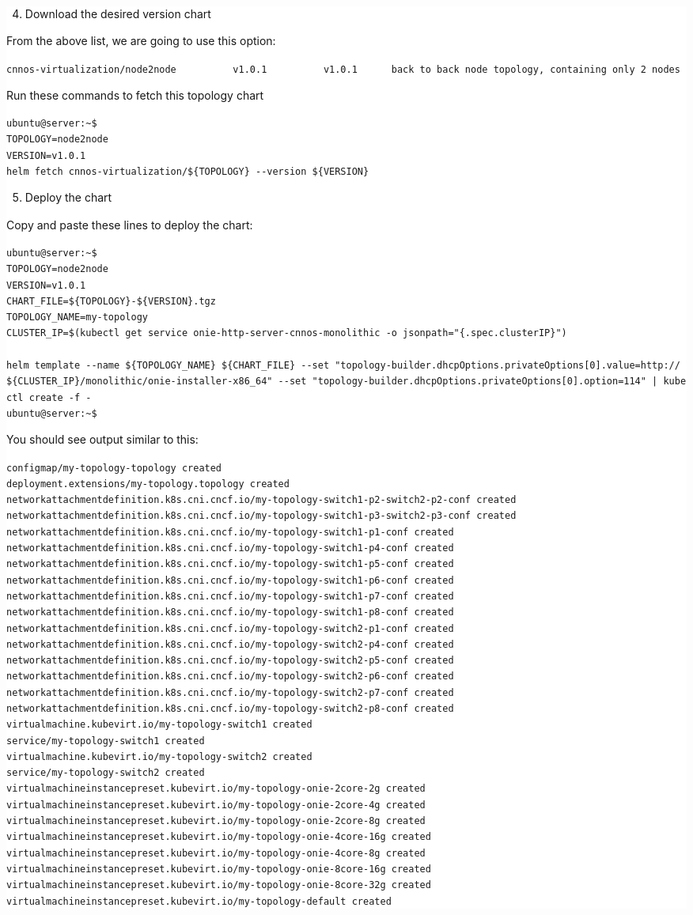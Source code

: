 4) Download the desired version chart

From the above list, we are going to use this option:

```
cnnos-virtualization/node2node       	v1.0.1       	v1.0.1     	back to back node topology, containing only 2 nodes         
```

Run these commands to fetch this topology chart

```
ubuntu@server:~$ 
TOPOLOGY=node2node
VERSION=v1.0.1
helm fetch cnnos-virtualization/${TOPOLOGY} --version ${VERSION}
```

5) Deploy the chart 

Copy and paste these lines to deploy the chart:

```
ubuntu@server:~$ 
TOPOLOGY=node2node
VERSION=v1.0.1
CHART_FILE=${TOPOLOGY}-${VERSION}.tgz
TOPOLOGY_NAME=my-topology
CLUSTER_IP=$(kubectl get service onie-http-server-cnnos-monolithic -o jsonpath="{.spec.clusterIP}")

helm template --name ${TOPOLOGY_NAME} ${CHART_FILE} --set "topology-builder.dhcpOptions.privateOptions[0].value=http://${CLUSTER_IP}/monolithic/onie-installer-x86_64" --set "topology-builder.dhcpOptions.privateOptions[0].option=114" | kubectl create -f -
ubuntu@server:~$
```

You should see output similar to this:

```
configmap/my-topology-topology created
deployment.extensions/my-topology.topology created
networkattachmentdefinition.k8s.cni.cncf.io/my-topology-switch1-p2-switch2-p2-conf created
networkattachmentdefinition.k8s.cni.cncf.io/my-topology-switch1-p3-switch2-p3-conf created
networkattachmentdefinition.k8s.cni.cncf.io/my-topology-switch1-p1-conf created
networkattachmentdefinition.k8s.cni.cncf.io/my-topology-switch1-p4-conf created
networkattachmentdefinition.k8s.cni.cncf.io/my-topology-switch1-p5-conf created
networkattachmentdefinition.k8s.cni.cncf.io/my-topology-switch1-p6-conf created
networkattachmentdefinition.k8s.cni.cncf.io/my-topology-switch1-p7-conf created
networkattachmentdefinition.k8s.cni.cncf.io/my-topology-switch1-p8-conf created
networkattachmentdefinition.k8s.cni.cncf.io/my-topology-switch2-p1-conf created
networkattachmentdefinition.k8s.cni.cncf.io/my-topology-switch2-p4-conf created
networkattachmentdefinition.k8s.cni.cncf.io/my-topology-switch2-p5-conf created
networkattachmentdefinition.k8s.cni.cncf.io/my-topology-switch2-p6-conf created
networkattachmentdefinition.k8s.cni.cncf.io/my-topology-switch2-p7-conf created
networkattachmentdefinition.k8s.cni.cncf.io/my-topology-switch2-p8-conf created
virtualmachine.kubevirt.io/my-topology-switch1 created
service/my-topology-switch1 created
virtualmachine.kubevirt.io/my-topology-switch2 created
service/my-topology-switch2 created
virtualmachineinstancepreset.kubevirt.io/my-topology-onie-2core-2g created
virtualmachineinstancepreset.kubevirt.io/my-topology-onie-2core-4g created
virtualmachineinstancepreset.kubevirt.io/my-topology-onie-2core-8g created
virtualmachineinstancepreset.kubevirt.io/my-topology-onie-4core-16g created
virtualmachineinstancepreset.kubevirt.io/my-topology-onie-4core-8g created
virtualmachineinstancepreset.kubevirt.io/my-topology-onie-8core-16g created
virtualmachineinstancepreset.kubevirt.io/my-topology-onie-8core-32g created
virtualmachineinstancepreset.kubevirt.io/my-topology-default created
```

